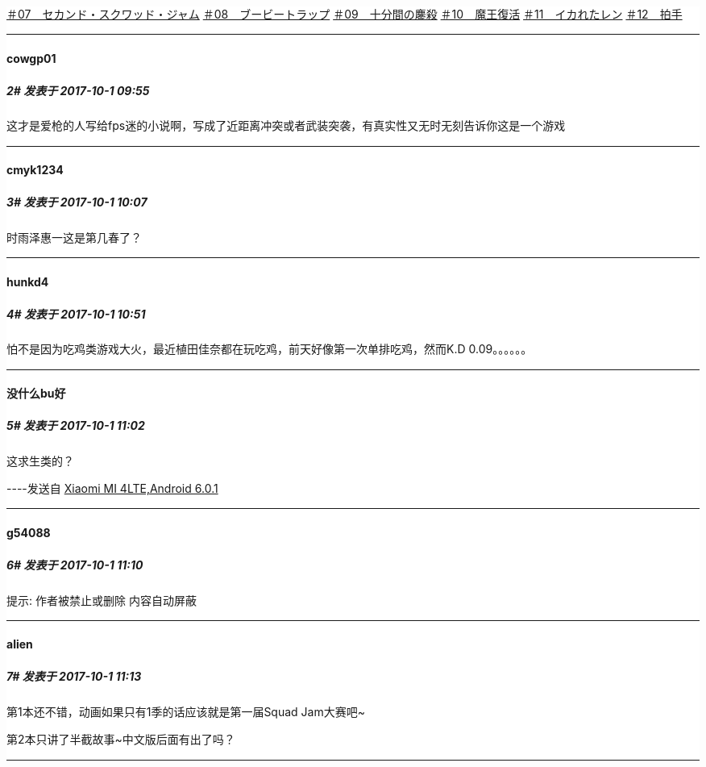[＃07　セカンド・スクワッド・ジャム](https://bbs.saraba1st.com/2b/thread-1550724-39-1.html)
[＃08　ブービートラップ](https://bbs.saraba1st.com/2b/thread-1550724-43-1.html)
[＃09　十分間の鏖殺](https://bbs.saraba1st.com/2b/thread-1550724-49-1.html)
[＃10　魔王復活](https://bbs.saraba1st.com/2b/thread-1550724-53-1.html)
[＃11　イカれたレン](https://bbs.saraba1st.com/2b/thread-1550724-56-1.html)
[＃12　拍手](https://bbs.saraba1st.com/2b/thread-1550724-59-1.html)

*****

####  cowgp01  
##### 2#       发表于 2017-10-1 09:55

这才是爱枪的人写给fps迷的小说啊，写成了近距离冲突或者武装突袭，有真实性又无时无刻告诉你这是一个游戏

*****

####  cmyk1234  
##### 3#       发表于 2017-10-1 10:07

时雨泽惠一这是第几春了？

*****

####  hunkd4  
##### 4#       发表于 2017-10-1 10:51

怕不是因为吃鸡类游戏大火，最近植田佳奈都在玩吃鸡，前天好像第一次单排吃鸡，然而K.D 0.09。。。。。。

*****

####  没什么bu好  
##### 5#       发表于 2017-10-1 11:02

这求生类的？

----发送自 [Xiaomi MI 4LTE,Android 6.0.1](http://stage1.5j4m.com/?1.29)

*****

####  g54088  
##### 6#       发表于 2017-10-1 11:10

提示: 作者被禁止或删除 内容自动屏蔽

*****

####  alien  
##### 7#       发表于 2017-10-1 11:13

第1本还不错，动画如果只有1季的话应该就是第一届Squad Jam大赛吧~

第2本只讲了半截故事~中文版后面有出了吗？

*****
